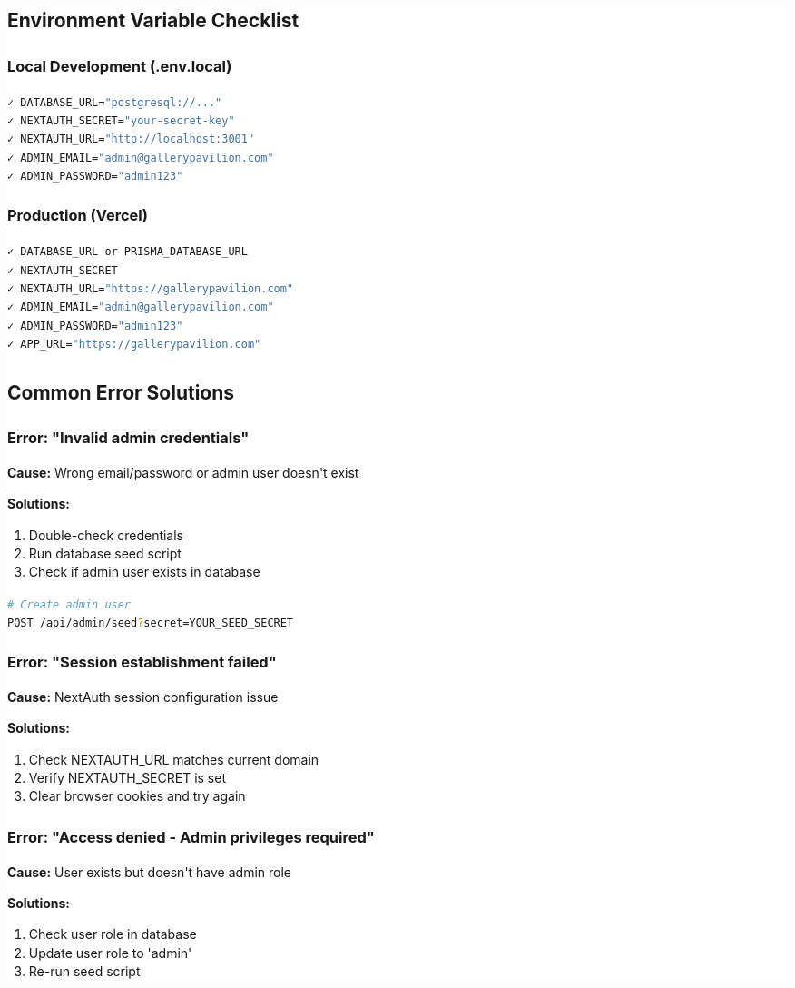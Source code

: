 ## Environment Variable Checklist

### Local Development (.env.local)
```bash
✓ DATABASE_URL="postgresql://..."
✓ NEXTAUTH_SECRET="your-secret-key"
✓ NEXTAUTH_URL="http://localhost:3001"
✓ ADMIN_EMAIL="admin@gallerypavilion.com"
✓ ADMIN_PASSWORD="admin123"
```

### Production (Vercel)
```bash
✓ DATABASE_URL or PRISMA_DATABASE_URL
✓ NEXTAUTH_SECRET
✓ NEXTAUTH_URL="https://gallerypavilion.com"
✓ ADMIN_EMAIL="admin@gallerypavilion.com"
✓ ADMIN_PASSWORD="admin123"
✓ APP_URL="https://gallerypavilion.com"
```

## Common Error Solutions

### Error: "Invalid admin credentials"

**Cause:** Wrong email/password or admin user doesn't exist

**Solutions:**
1. Double-check credentials
2. Run database seed script
3. Check if admin user exists in database

```bash
# Create admin user
POST /api/admin/seed?secret=YOUR_SEED_SECRET
```

### Error: "Session establishment failed"

**Cause:** NextAuth session configuration issue

**Solutions:**
1. Check NEXTAUTH_URL matches current domain
2. Verify NEXTAUTH_SECRET is set
3. Clear browser cookies and try again

### Error: "Access denied - Admin privileges required"

**Cause:** User exists but doesn't have admin role

**Solutions:**
1. Check user role in database
2. Update user role to 'admin'
3. Re-run seed script
